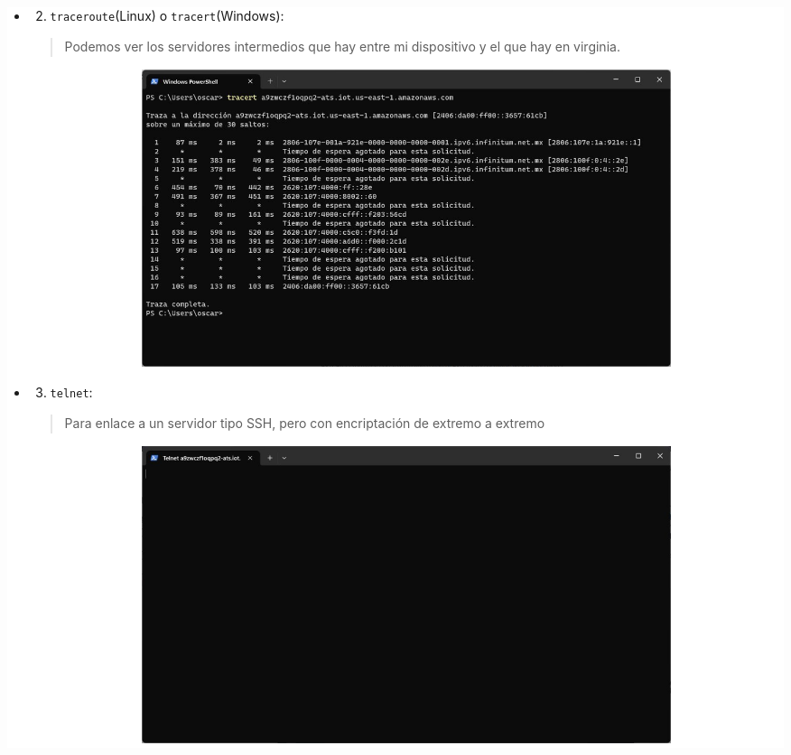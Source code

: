   - 2) ```traceroute```(Linux) o ```tracert```(Windows): 
      >Podemos ver los servidores intermedios que hay entre mi dispositivo y el que hay en virginia.

    <p align="center"><img src="tracert.jpg" alt="Trazo de la ruta hacia AWS" width="70%"></p>

  - 3) ```telnet```: 
      >Para enlace a un servidor tipo SSH, pero con encriptación de extremo a extremo 

    <p align="center"><img src="telnet.jpg" alt="Telnet hacia AWS" width="70%"></p>
